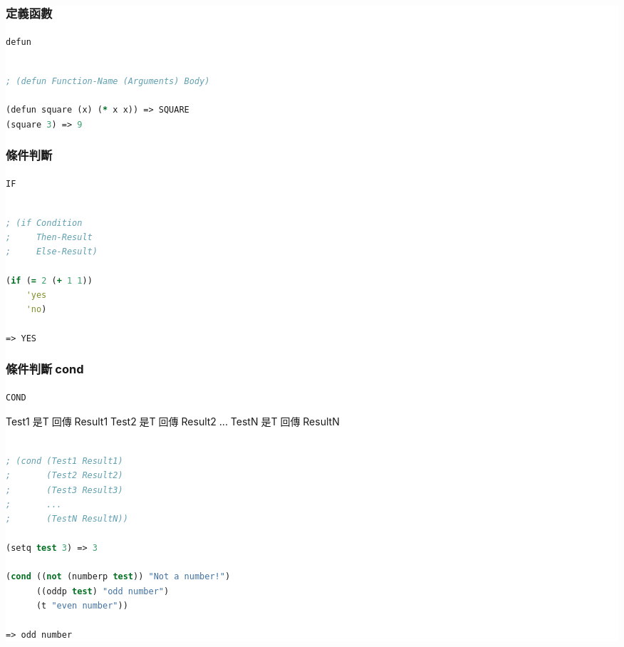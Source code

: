 ### 定義函數 

` defun `

``` clojure

; (defun Function-Name (Arguments) Body)

(defun square (x) (* x x)) => SQUARE
(square 3) => 9

```

### 條件判斷 

` IF `

``` clojure

; (if Condition
;     Then-Result
;     Else-Result)

(if (= 2 (+ 1 1)) 
	'yes 
	'no) 

=> YES

```

### 條件判斷 cond

` COND `

Test1 是T 回傳 Result1
Test2 是T 回傳 Result2
...
TestN 是T 回傳 ResultN

``` clojure

; (cond (Test1 Result1)
;		(Test2 Result2)
;		(Test3 Result3)
;		...
;		(TestN ResultN))

(setq test 3) => 3

(cond ((not (numberp test)) "Not a number!")
      ((oddp test) "odd number")
      (t "even number")) 

=> odd number

```
